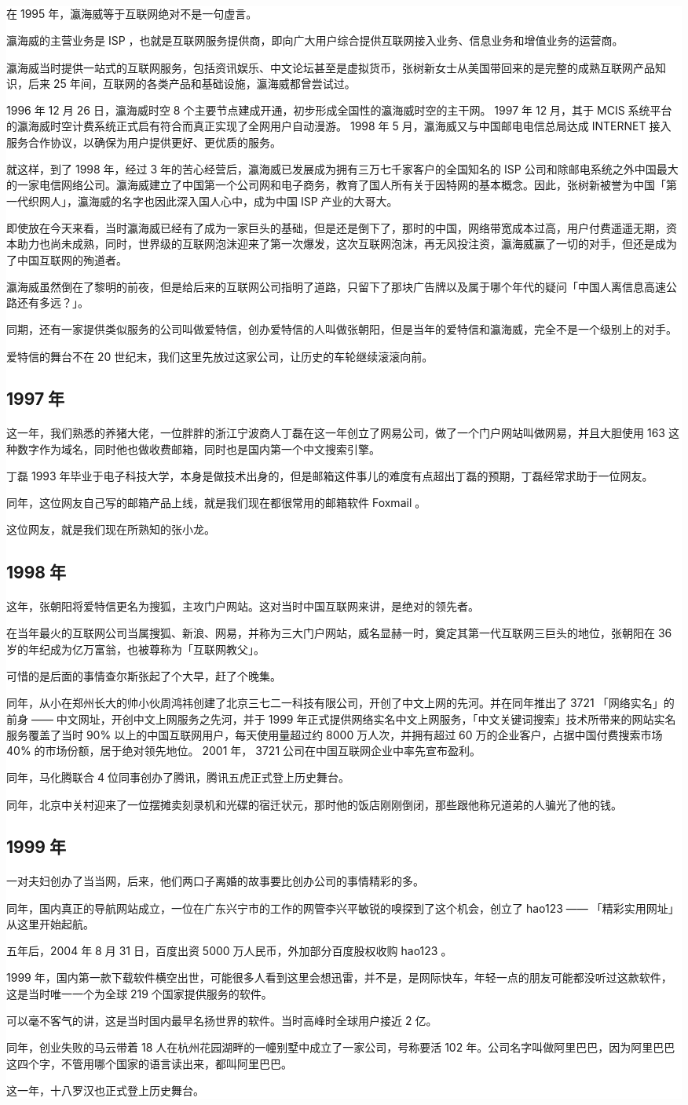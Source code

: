 在 1995 年，瀛海威等于互联网绝对不是一句虚言。

瀛海威的主营业务是 ISP ，也就是互联网服务提供商，即向广大用户综合提供互联网接入业务、信息业务和增值业务的运营商。

瀛海威当时提供一站式的互联网服务，包括资讯娱乐、中文论坛甚至是虚拟货币，张树新女士从美国带回来的是完整的成熟互联网产品知识，后来 25 年间，互联网的各类产品和基础设施，瀛海威都曾尝试过。

1996 年 12 月 26 日，瀛海威时空 8 个主要节点建成开通，初步形成全国性的瀛海威时空的主干网。 1997 年 12 月，其于 MCIS 系统平台的瀛海威时空计费系统正式启有符合而真正实现了全网用户自动漫游。 1998 年 5 月，瀛海威又与中国邮电电信总局达成 INTERNET 接入服务合作协议，以确保为用户提供更好、更优质的服务。

就这样，到了 1998 年，经过 3 年的苦心经营后，瀛海威已发展成为拥有三万七千家客户的全国知名的 ISP 公司和除邮电系统之外中国最大的一家电信网络公司。瀛海威建立了中国第一个公司网和电子商务，教育了国人所有关于因特网的基本概念。因此，张树新被誉为中国「第一代织网人」，瀛海威的名字也因此深入国人心中，成为中国 ISP 产业的大哥大。

即使放在今天来看，当时瀛海威已经有了成为一家巨头的基础，但是还是倒下了，那时的中国，网络带宽成本过高，用户付费遥遥无期，资本助力也尚未成熟，同时，世界级的互联网泡沫迎来了第一次爆发，这次互联网泡沫，再无风投注资，瀛海威赢了一切的对手，但还是成为了中国互联网的殉道者。

瀛海威虽然倒在了黎明的前夜，但是给后来的互联网公司指明了道路，只留下了那块广告牌以及属于哪个年代的疑问「中国人离信息高速公路还有多远？」。

同期，还有一家提供类似服务的公司叫做爱特信，创办爱特信的人叫做张朝阳，但是当年的爱特信和瀛海威，完全不是一个级别上的对手。

爱特信的舞台不在 20 世纪末，我们这里先放过这家公司，让历史的车轮继续滚滚向前。

## 1997 年
这一年，我们熟悉的养猪大佬，一位胖胖的浙江宁波商人丁磊在这一年创立了网易公司，做了一个门户网站叫做网易，并且大胆使用 163 这种数字作为域名，同时他也做收费邮箱，同时也是国内第一个中文搜索引擎。

丁磊 1993 年毕业于电子科技大学，本身是做技术出身的，但是邮箱这件事儿的难度有点超出丁磊的预期，丁磊经常求助于一位网友。

同年，这位网友自己写的邮箱产品上线，就是我们现在都很常用的邮箱软件 Foxmail 。

这位网友，就是我们现在所熟知的张小龙。

## 1998 年
这年，张朝阳将爱特信更名为搜狐，主攻门户网站。这对当时中国互联网来讲，是绝对的领先者。

在当年最火的互联网公司当属搜狐、新浪、网易，并称为三大门户网站，威名显赫一时，奠定其第一代互联网三巨头的地位，张朝阳在 36 岁的年纪成为亿万富翁，也被尊称为「互联网教父」。

可惜的是后面的事情查尔斯张起了个大早，赶了个晚集。

同年，从小在郑州长大的帅小伙周鸿祎创建了北京三七二一科技有限公司，开创了中文上网的先河。并在同年推出了 3721 「网络实名」的前身 —— 中文网址，开创中文上网服务之先河，并于 1999 年正式提供网络实名中文上网服务，「中文关键词搜索」技术所带来的网站实名服务覆盖了当时 90% 以上的中国互联网用户，每天使用量超过约 8000 万人次，并拥有超过 60 万的企业客户，占据中国付费搜索市场 40% 的市场份额，居于绝对领先地位。 2001 年， 3721 公司在中国互联网企业中率先宣布盈利。

同年，马化腾联合 4 位同事创办了腾讯，腾讯五虎正式登上历史舞台。

同年，北京中关村迎来了一位摆摊卖刻录机和光碟的宿迁状元，那时他的饭店刚刚倒闭，那些跟他称兄道弟的人骗光了他的钱。

## 1999 年
一对夫妇创办了当当网，后来，他们两口子离婚的故事要比创办公司的事情精彩的多。

同年，国内真正的导航网站成立，一位在广东兴宁市的工作的网管李兴平敏锐的嗅探到了这个机会，创立了 hao123 —— 「精彩实用网址」从这里开始起航。

五年后，2004 年 8 月 31 日，百度出资 5000 万人民币，外加部分百度股权收购 hao123 。

1999 年，国内第一款下载软件横空出世，可能很多人看到这里会想迅雷，并不是，是网际快车，年轻一点的朋友可能都没听过这款软件，这是当时唯一一个为全球 219 个国家提供服务的软件。

可以毫不客气的讲，这是当时国内最早名扬世界的软件。当时高峰时全球用户接近 2 亿。

同年，创业失败的马云带着 18 人在杭州花园湖畔的一幢别墅中成立了一家公司，号称要活 102 年。公司名字叫做阿里巴巴，因为阿里巴巴这四个字，不管用哪个国家的语言读出来，都叫阿里巴巴。

这一年，十八罗汉也正式登上历史舞台。
